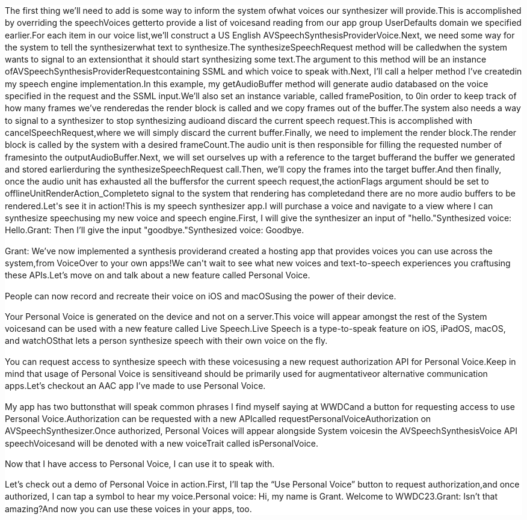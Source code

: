 The first thing we’ll need to add is some way to inform the system ofwhat voices our synthesizer will provide.This is accomplished by overriding the speechVoices getterto provide a list of voicesand reading from our app group UserDefaults domain we specified earlier.For each item in our voice list,we’ll construct a US English AVSpeechSynthesisProviderVoice.Next, we need some way for the system to tell the synthesizerwhat text to synthesize.The synthesizeSpeechRequest method will be calledwhen the system wants to signal to an extensionthat it should start synthesizing some text.The argument to this method will be an instance ofAVSpeechSynthesisProviderRequestcontaining SSML and which voice to speak with.Next, I’ll call a helper method I’ve createdin my speech engine implementation.In this example, my getAudioBuffer method will generate audio databased on the voice specified in the request and the SSML input.We’ll also set an instance variable, called framePosition, to 0in order to keep track of how many frames we’ve renderedas the render block is called and we copy frames out of the buffer.The system also needs a way to signal to a synthesizer to stop synthesizing audioand discard the current speech request.This is accomplished with cancelSpeechRequest,where we will simply discard the current buffer.Finally, we need to implement the render block.The render block is called by the system with a desired frameCount.The audio unit is then responsible for filling the requested number of framesinto the outputAudioBuffer.Next, we will set ourselves up with a reference to the target bufferand the buffer we generated and stored earlierduring the synthesizeSpeechRequest call.Then, we’ll copy the frames into the target buffer.And then finally, once the audio unit has exhausted all the buffersfor the current speech request,the actionFlags argument should be set to offlineUnitRenderAction_Completeto signal to the system that rendering has completedand there are no more audio buffers to be rendered.Let's see it in action!This is my speech synthesizer app.I will purchase a voice and navigate to a view where I can synthesize speechusing my new voice and speech engine.First, I will give the synthesizer an input of "hello."Synthesized voice: Hello.Grant: Then I’ll give the input "goodbye."Synthesized voice: Goodbye.

Grant: We’ve now implemented a synthesis providerand created a hosting app that provides voices you can use across the system,from VoiceOver to your own apps!We can't wait to see what new voices and text-to-speech experiences you craftusing these APIs.Let’s move on and talk about a new feature called Personal Voice.

People can now record and recreate their voice on iOS and macOSusing the power of their device.

Your Personal Voice is generated on the device and not on a server.This voice will appear amongst the rest of the System voicesand can be used with a new feature called Live Speech.Live Speech is a type-to-speak feature on iOS, iPadOS, macOS, and watchOSthat lets a person synthesize speech with their own voice on the fly.

You can request access to synthesize speech with these voicesusing a new request authorization API for Personal Voice.Keep in mind that usage of Personal Voice is sensitiveand should be primarily used for augmentativeor alternative communication apps.Let’s checkout an AAC app I’ve made to use Personal Voice.

My app has two buttonsthat will speak common phrases I find myself saying at WWDCand a button for requesting access to use Personal Voice.Authorization can be requested with a new APIcalled requestPersonalVoiceAuthorization on AVSpeechSynthesizer.Once authorized, Personal Voices will appear alongside System voicesin the AVSpeechSynthesisVoice API speechVoicesand will be denoted with a new voiceTrait called isPersonalVoice.

Now that I have access to Personal Voice, I can use it to speak with.

Let’s check out a demo of Personal Voice in action.First, I’ll tap the “Use Personal Voice” button to request authorization,and once authorized, I can tap a symbol to hear my voice.Personal voice: Hi, my name is Grant. Welcome to WWDC23.Grant: Isn’t that amazing?And now you can use these voices in your apps, too.
